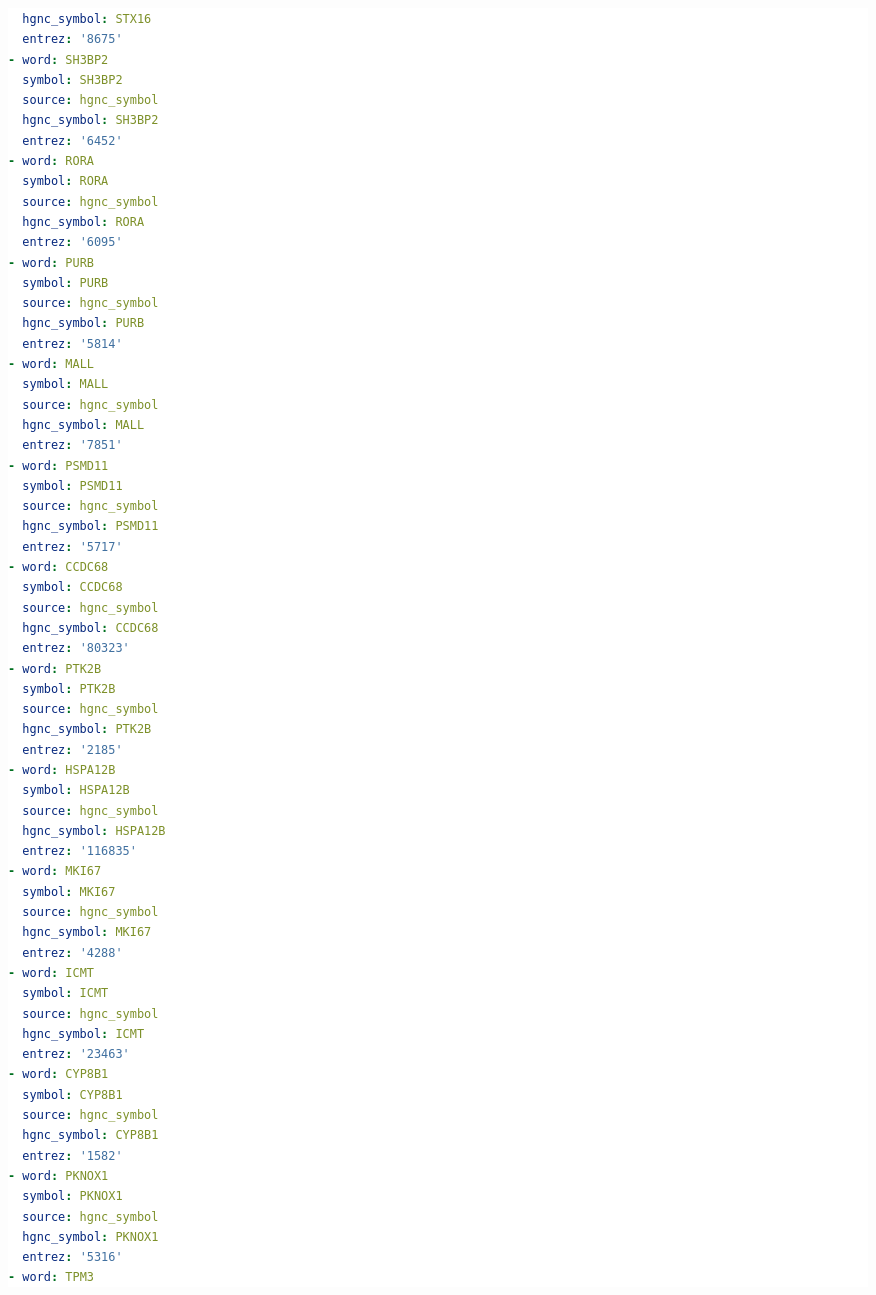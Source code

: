 ```yaml
  hgnc_symbol: STX16
  entrez: '8675'
- word: SH3BP2
  symbol: SH3BP2
  source: hgnc_symbol
  hgnc_symbol: SH3BP2
  entrez: '6452'
- word: RORA
  symbol: RORA
  source: hgnc_symbol
  hgnc_symbol: RORA
  entrez: '6095'
- word: PURB
  symbol: PURB
  source: hgnc_symbol
  hgnc_symbol: PURB
  entrez: '5814'
- word: MALL
  symbol: MALL
  source: hgnc_symbol
  hgnc_symbol: MALL
  entrez: '7851'
- word: PSMD11
  symbol: PSMD11
  source: hgnc_symbol
  hgnc_symbol: PSMD11
  entrez: '5717'
- word: CCDC68
  symbol: CCDC68
  source: hgnc_symbol
  hgnc_symbol: CCDC68
  entrez: '80323'
- word: PTK2B
  symbol: PTK2B
  source: hgnc_symbol
  hgnc_symbol: PTK2B
  entrez: '2185'
- word: HSPA12B
  symbol: HSPA12B
  source: hgnc_symbol
  hgnc_symbol: HSPA12B
  entrez: '116835'
- word: MKI67
  symbol: MKI67
  source: hgnc_symbol
  hgnc_symbol: MKI67
  entrez: '4288'
- word: ICMT
  symbol: ICMT
  source: hgnc_symbol
  hgnc_symbol: ICMT
  entrez: '23463'
- word: CYP8B1
  symbol: CYP8B1
  source: hgnc_symbol
  hgnc_symbol: CYP8B1
  entrez: '1582'
- word: PKNOX1
  symbol: PKNOX1
  source: hgnc_symbol
  hgnc_symbol: PKNOX1
  entrez: '5316'
- word: TPM3
```